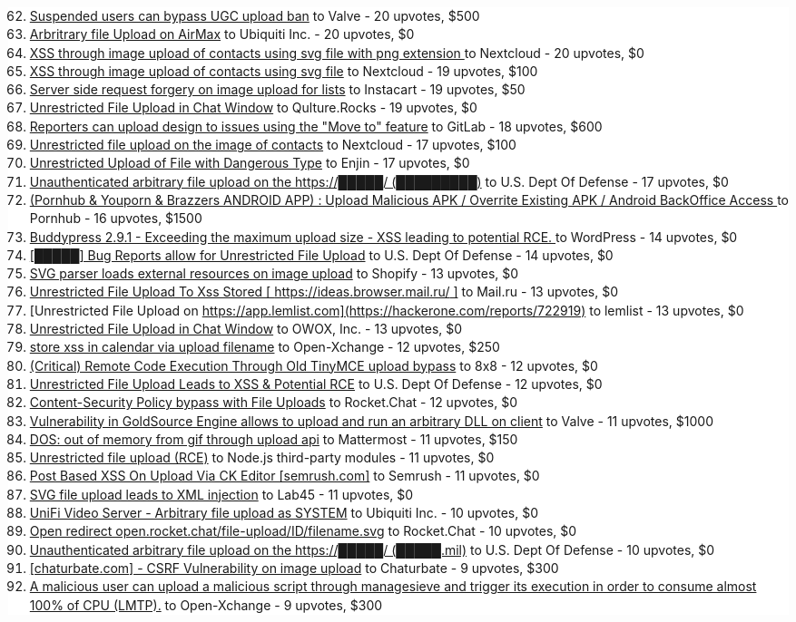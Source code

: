 62. [Suspended users can bypass UGC upload ban](https://hackerone.com/reports/354660) to Valve - 20 upvotes, $500
63. [Arbritrary file Upload on AirMax](https://hackerone.com/reports/73480) to Ubiquiti Inc. - 20 upvotes, $0
64. [XSS through image upload of contacts using svg file with png extension ](https://hackerone.com/reports/998422) to Nextcloud - 20 upvotes, $0
65. [XSS through image upload of contacts using svg file](https://hackerone.com/reports/894876) to Nextcloud - 19 upvotes, $100
66. [Server side request forgery on image upload for lists](https://hackerone.com/reports/158016) to Instacart - 19 upvotes, $50
67. [Unrestricted File Upload in Chat Window](https://hackerone.com/reports/826288) to Qulture.Rocks - 19 upvotes, $0
68. [Reporters can upload design to issues using the "Move to" feature](https://hackerone.com/reports/1112297) to GitLab - 18 upvotes, $600
69. [Unrestricted file upload on the image of contacts](https://hackerone.com/reports/808287) to Nextcloud - 17 upvotes, $100
70. [Unrestricted Upload of File with Dangerous Type](https://hackerone.com/reports/1081766) to Enjin - 17 upvotes, $0
71. [Unauthenticated arbitrary file upload on the https://█████/ (█████████)](https://hackerone.com/reports/698789) to U.S. Dept Of Defense - 17 upvotes, $0
72. [(Pornhub & Youporn & Brazzers ANDROID APP) : Upload Malicious APK / Overrite Existing APK  / Android BackOffice Access ](https://hackerone.com/reports/142352) to Pornhub - 16 upvotes, $1500
73. [Buddypress 2.9.1 - Exceeding the maximum upload size  - XSS leading to potential RCE. ](https://hackerone.com/reports/263109) to WordPress - 14 upvotes, $0
74. [[█████] Bug Reports allow for Unrestricted File Upload](https://hackerone.com/reports/1850065) to U.S. Dept Of Defense - 14 upvotes, $0
75. [SVG parser loads external resources on image upload](https://hackerone.com/reports/97501) to Shopify - 13 upvotes, $0
76. [Unrestricted File Upload To Xss Stored [ https://ideas.browser.mail.ru/ ]](https://hackerone.com/reports/603788) to Mail.ru - 13 upvotes, $0
77. [Unrestricted File Upload on https://app.lemlist.com](https://hackerone.com/reports/722919) to lemlist - 13 upvotes, $0
78. [Unrestricted File Upload in Chat Window](https://hackerone.com/reports/925513) to OWOX, Inc. - 13 upvotes, $0
79. [store xss in calendar via upload filename](https://hackerone.com/reports/385407) to Open-Xchange - 12 upvotes, $250
80. [(Critical) Remote Code Execution Through Old TinyMCE upload bypass](https://hackerone.com/reports/778629) to 8x8 - 12 upvotes, $0
81. [Unrestricted File Upload Leads to XSS & Potential RCE](https://hackerone.com/reports/900179) to U.S. Dept Of Defense - 12 upvotes, $0
82. [Content-Security Policy bypass with File Uploads](https://hackerone.com/reports/1380157) to Rocket.Chat - 12 upvotes, $0
83. [Vulnerability in GoldSource Engine allows to upload and run an arbitrary DLL on client](https://hackerone.com/reports/508894) to Valve - 11 upvotes, $1000
84. [DOS: out of memory from gif through upload api](https://hackerone.com/reports/1620170) to Mattermost - 11 upvotes, $150
85. [Unrestricted file upload (RCE)](https://hackerone.com/reports/343726) to Node.js third-party modules - 11 upvotes, $0
86. [Post Based XSS On Upload Via CK Editor [semrush.com]](https://hackerone.com/reports/375352) to Semrush - 11 upvotes, $0
87. [SVG file upload leads to XML injection](https://hackerone.com/reports/845832) to Lab45 - 11 upvotes, $0
88. [UniFi Video Server - Arbitrary file upload as SYSTEM](https://hackerone.com/reports/129641) to Ubiquiti Inc. - 10 upvotes, $0
89. [Open redirect open.rocket.chat/file-upload/ID/filename.svg](https://hackerone.com/reports/368927) to Rocket.Chat - 10 upvotes, $0
90. [Unauthenticated arbitrary file upload on the https://█████/ (█████.mil)](https://hackerone.com/reports/698793) to U.S. Dept Of Defense - 10 upvotes, $0
91. [[chaturbate.com] - CSRF Vulnerability on image upload](https://hackerone.com/reports/401483) to Chaturbate - 9 upvotes, $300
92. [A malicious user can upload a malicious script through managesieve  and trigger its execution in order to consume almost 100% of CPU (LMTP).](https://hackerone.com/reports/989668) to Open-Xchange - 9 upvotes, $300